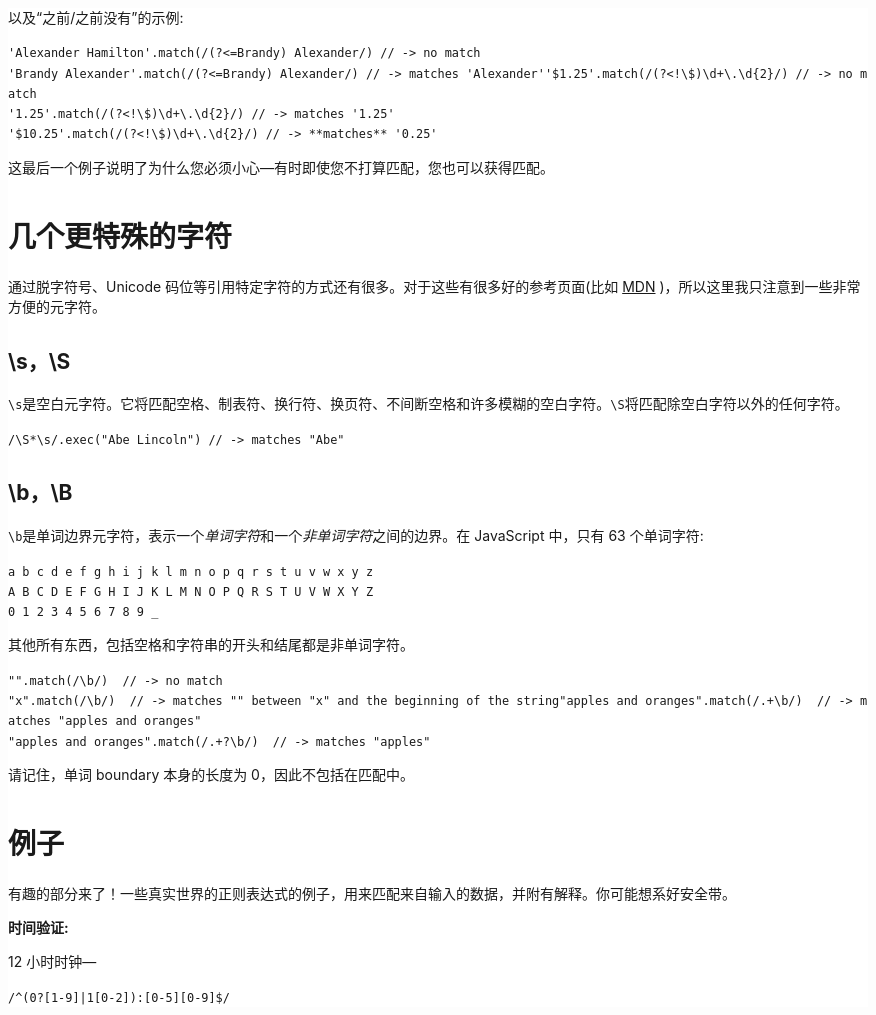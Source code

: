 以及“之前/之前没有”的示例:

```
'Alexander Hamilton'.match(/(?<=Brandy) Alexander/) // -> no match
'Brandy Alexander'.match(/(?<=Brandy) Alexander/) // -> matches 'Alexander''$1.25'.match(/(?<!\$)\d+\.\d{2}/) // -> no match
'1.25'.match(/(?<!\$)\d+\.\d{2}/) // -> matches '1.25'
'$10.25'.match(/(?<!\$)\d+\.\d{2}/) // -> **matches** '0.25'
```

这最后一个例子说明了为什么您必须小心—有时即使您不打算匹配，您也可以获得匹配。

# 几个更特殊的字符

通过脱字符号、Unicode 码位等引用特定字符的方式还有很多。对于这些有很多好的参考页面(比如 [MDN](https://developer.mozilla.org/en-US/docs/Web/JavaScript/Guide/Regular_Expressions) )，所以这里我只注意到一些非常方便的元字符。

## \s，\S

`\s`是空白元字符。它将匹配空格、制表符、换行符、换页符、不间断空格和许多模糊的空白字符。`\S`将匹配除空白字符以外的任何字符。

```
/\S*\s/.exec("Abe Lincoln") // -> matches "Abe"
```

## \b，\B

`\b`是单词边界元字符，表示一个*单词字符*和一个*非单词字符*之间的边界。在 JavaScript 中，只有 63 个单词字符:

```
a b c d e f g h i j k l m n o p q r s t u v w x y z
A B C D E F G H I J K L M N O P Q R S T U V W X Y Z
0 1 2 3 4 5 6 7 8 9 _
```

其他所有东西，包括空格和字符串的开头和结尾都是非单词字符。

```
"".match(/\b/)  // -> no match
"x".match(/\b/)  // -> matches "" between "x" and the beginning of the string"apples and oranges".match(/.+\b/)  // -> matches "apples and oranges"
"apples and oranges".match(/.+?\b/)  // -> matches "apples"
```

请记住，单词 boundary 本身的长度为 0，因此不包括在匹配中。

# 例子

有趣的部分来了！一些真实世界的正则表达式的例子，用来匹配来自输入的数据，并附有解释。你可能想系好安全带。

**时间验证:**

12 小时时钟—

```
/^(0?[1-9]|1[0-2]):[0-5][0-9]$/
```
